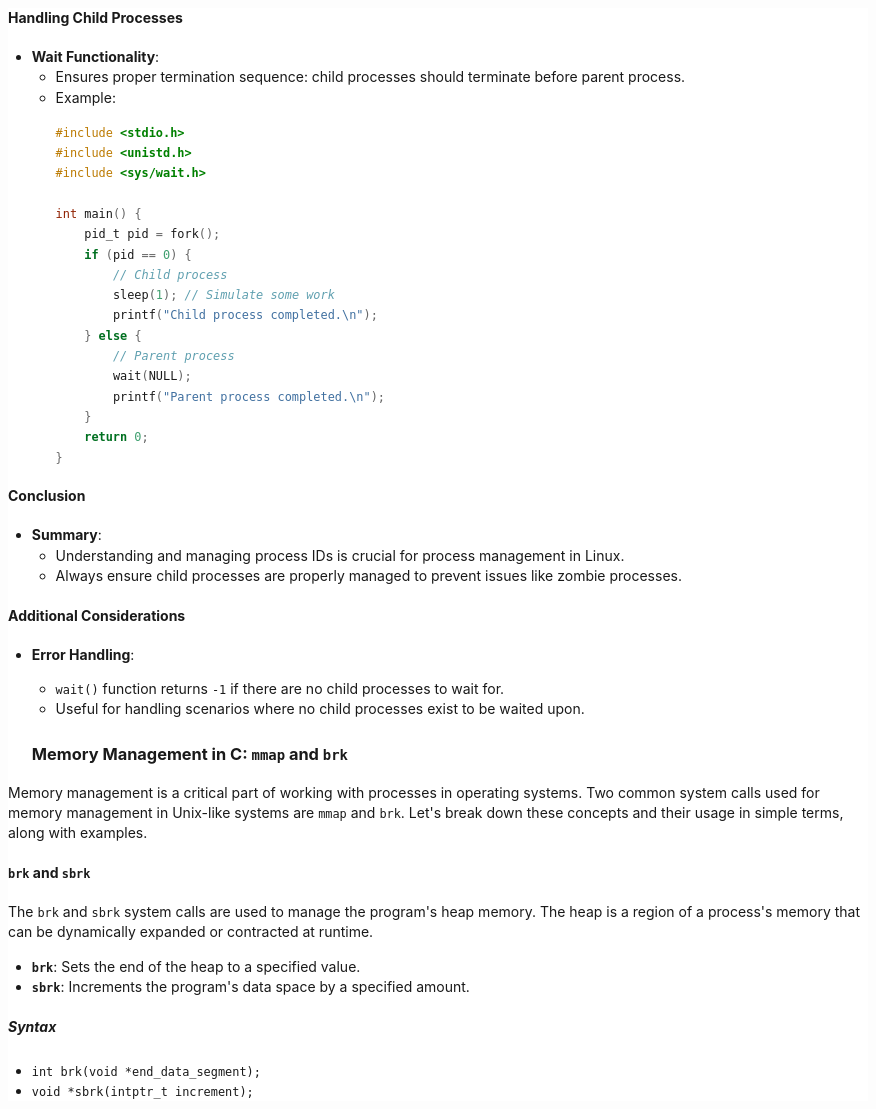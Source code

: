 #### Handling Child Processes
- **Wait Functionality**:
  - Ensures proper termination sequence: child processes should terminate before parent process.
  - Example:
    ```c
    #include <stdio.h>
    #include <unistd.h>
    #include <sys/wait.h>

    int main() {
        pid_t pid = fork();
        if (pid == 0) {
            // Child process
            sleep(1); // Simulate some work
            printf("Child process completed.\n");
        } else {
            // Parent process
            wait(NULL);
            printf("Parent process completed.\n");
        }
        return 0;
    }
    ```

#### Conclusion
- **Summary**:
  - Understanding and managing process IDs is crucial for process management in Linux.
  - Always ensure child processes are properly managed to prevent issues like zombie processes.

#### Additional Considerations
- **Error Handling**:
  - `wait()` function returns `-1` if there are no child processes to wait for.
  - Useful for handling scenarios where no child processes exist to be waited upon.

  ### Memory Management in C: `mmap` and `brk`

Memory management is a critical part of working with processes in operating systems. Two common system calls used for memory management in Unix-like systems are `mmap` and `brk`. Let's break down these concepts and their usage in simple terms, along with examples.

#### `brk` and `sbrk`

The `brk` and `sbrk` system calls are used to manage the program's heap memory. The heap is a region of a process's memory that can be dynamically expanded or contracted at runtime.

- **`brk`**: Sets the end of the heap to a specified value.
- **`sbrk`**: Increments the program's data space by a specified amount.

##### Syntax

- `int brk(void *end_data_segment);`
- `void *sbrk(intptr_t increment);`
